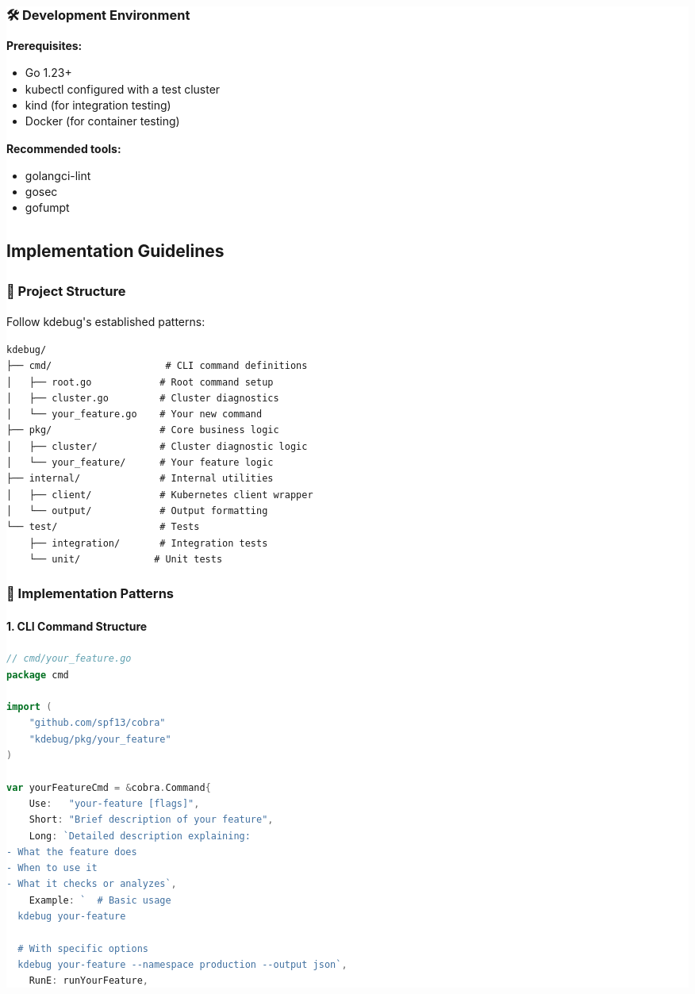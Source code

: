 ```bash
```

### 🛠️ Development Environment

**Prerequisites:**
- Go 1.23+
- kubectl configured with a test cluster
- kind (for integration testing)
- Docker (for container testing)

**Recommended tools:**
- golangci-lint
- gosec
- gofumpt

## Implementation Guidelines

### 📁 Project Structure

Follow kdebug's established patterns:

```
kdebug/
├── cmd/                    # CLI command definitions
│   ├── root.go            # Root command setup
│   ├── cluster.go         # Cluster diagnostics
│   └── your_feature.go    # Your new command
├── pkg/                   # Core business logic
│   ├── cluster/           # Cluster diagnostic logic
│   └── your_feature/      # Your feature logic
├── internal/              # Internal utilities
│   ├── client/            # Kubernetes client wrapper
│   └── output/            # Output formatting
└── test/                  # Tests
    ├── integration/       # Integration tests
    └── unit/             # Unit tests
```

### 🎨 Implementation Patterns

#### 1. CLI Command Structure

```go
// cmd/your_feature.go
package cmd

import (
    "github.com/spf13/cobra"
    "kdebug/pkg/your_feature"
)

var yourFeatureCmd = &cobra.Command{
    Use:   "your-feature [flags]",
    Short: "Brief description of your feature",
    Long: `Detailed description explaining:
- What the feature does
- When to use it
- What it checks or analyzes`,
    Example: `  # Basic usage
  kdebug your-feature

  # With specific options
  kdebug your-feature --namespace production --output json`,
    RunE: runYourFeature,
```